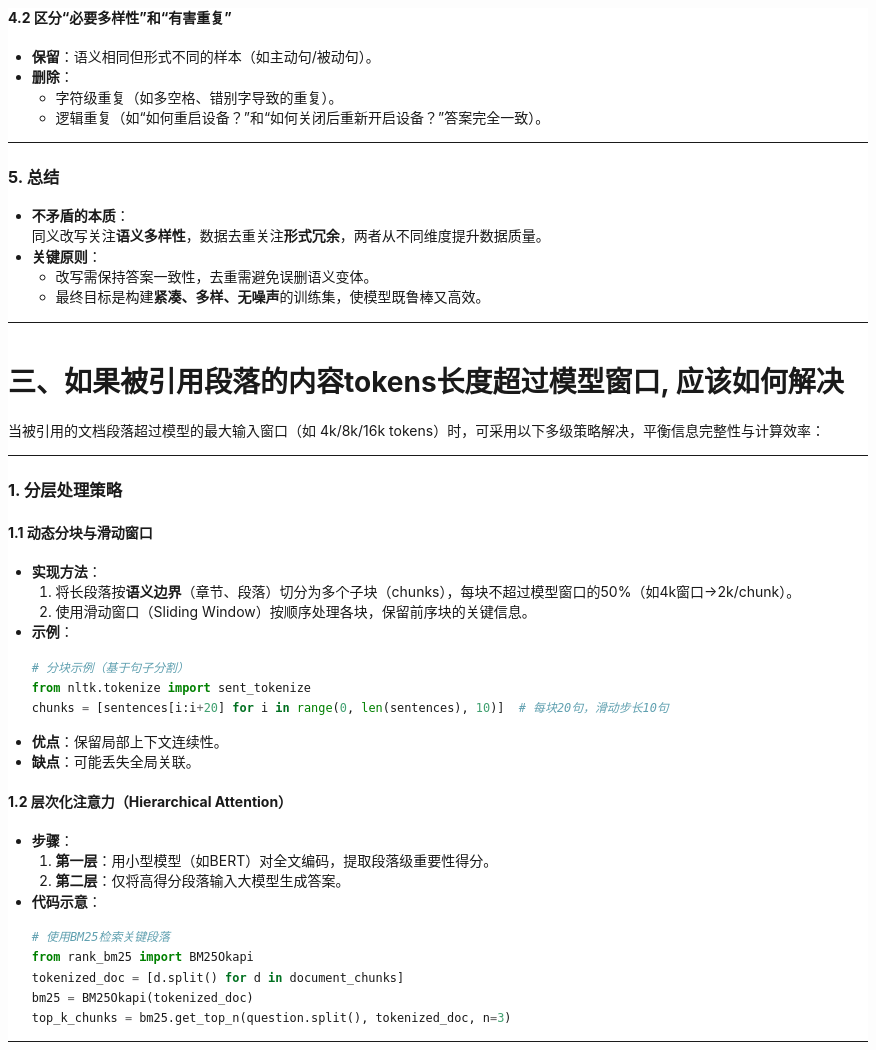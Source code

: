 #### **4.2 区分“必要多样性”和“有害重复”**  
- **保留**：语义相同但形式不同的样本（如主动句/被动句）。    
- **删除**：    
  - 字符级重复（如多空格、错别字导致的重复）。    
  - 逻辑重复（如“如何重启设备？”和“如何关闭后重新开启设备？”答案完全一致）。  
  
---  
  
### **5. 总结**  
- **不矛盾的本质**：    
  同义改写关注**语义多样性**，数据去重关注**形式冗余**，两者从不同维度提升数据质量。    
- **关键原则**：    
  - 改写需保持答案一致性，去重需避免误删语义变体。    
  - 最终目标是构建**紧凑、多样、无噪声**的训练集，使模型既鲁棒又高效。  
  
  
---  
  
# 三、如果被引用段落的内容tokens长度超过模型窗口, 应该如何解决    
  
  
  
当被引用的文档段落超过模型的最大输入窗口（如 4k/8k/16k tokens）时，可采用以下多级策略解决，平衡信息完整性与计算效率：  
  
---  
  
### **1. 分层处理策略**  
#### **1.1 动态分块与滑动窗口**  
- **实现方法**：  
  1. 将长段落按**语义边界**（章节、段落）切分为多个子块（chunks），每块不超过模型窗口的50%（如4k窗口→2k/chunk）。  
  2. 使用滑动窗口（Sliding Window）按顺序处理各块，保留前序块的关键信息。  
- **示例**：  
  ```python  
  # 分块示例（基于句子分割）  
  from nltk.tokenize import sent_tokenize  
  chunks = [sentences[i:i+20] for i in range(0, len(sentences), 10)]  # 每块20句，滑动步长10句  
  ```  
- **优点**：保留局部上下文连续性。  
- **缺点**：可能丢失全局关联。  
  
#### **1.2 层次化注意力（Hierarchical Attention）**  
- **步骤**：  
  1. **第一层**：用小型模型（如BERT）对全文编码，提取段落级重要性得分。  
  2. **第二层**：仅将高得分段落输入大模型生成答案。  
- **代码示意**：  
  ```python  
  # 使用BM25检索关键段落  
  from rank_bm25 import BM25Okapi  
  tokenized_doc = [d.split() for d in document_chunks]  
  bm25 = BM25Okapi(tokenized_doc)  
  top_k_chunks = bm25.get_top_n(question.split(), tokenized_doc, n=3)  
  ```  
  
---  